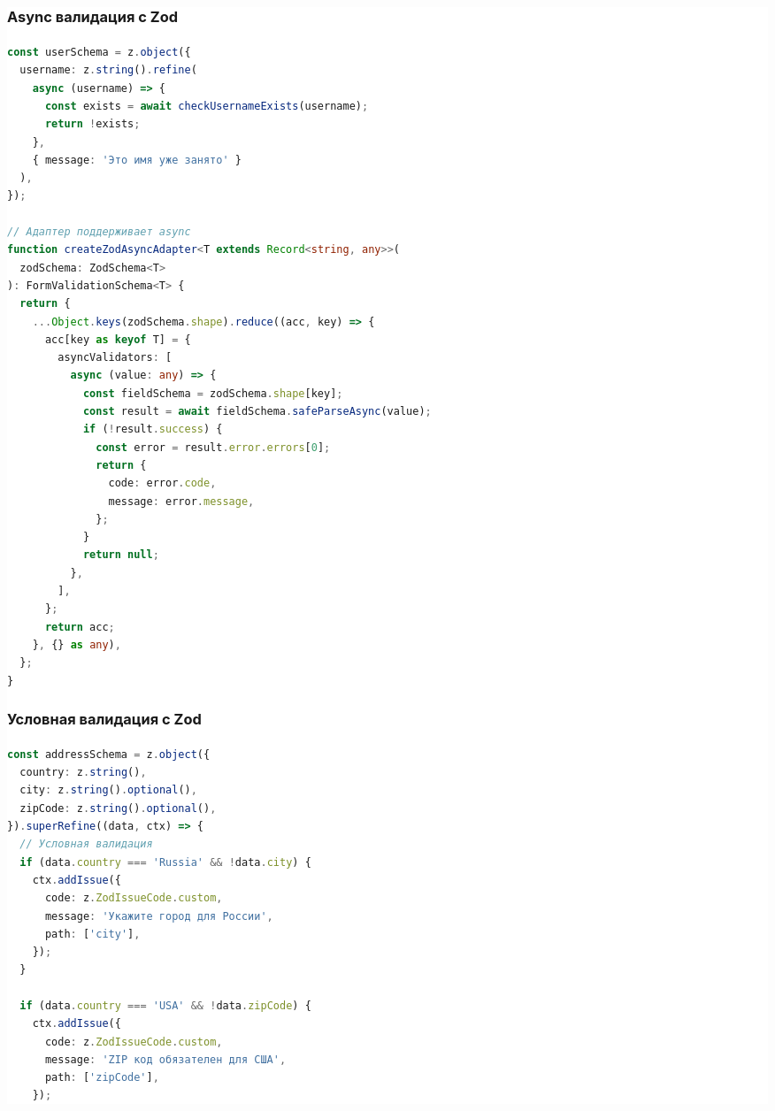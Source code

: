### Async валидация с Zod

```typescript
const userSchema = z.object({
  username: z.string().refine(
    async (username) => {
      const exists = await checkUsernameExists(username);
      return !exists;
    },
    { message: 'Это имя уже занято' }
  ),
});

// Адаптер поддерживает async
function createZodAsyncAdapter<T extends Record<string, any>>(
  zodSchema: ZodSchema<T>
): FormValidationSchema<T> {
  return {
    ...Object.keys(zodSchema.shape).reduce((acc, key) => {
      acc[key as keyof T] = {
        asyncValidators: [
          async (value: any) => {
            const fieldSchema = zodSchema.shape[key];
            const result = await fieldSchema.safeParseAsync(value);
            if (!result.success) {
              const error = result.error.errors[0];
              return {
                code: error.code,
                message: error.message,
              };
            }
            return null;
          },
        ],
      };
      return acc;
    }, {} as any),
  };
}
```

### Условная валидация с Zod

```typescript
const addressSchema = z.object({
  country: z.string(),
  city: z.string().optional(),
  zipCode: z.string().optional(),
}).superRefine((data, ctx) => {
  // Условная валидация
  if (data.country === 'Russia' && !data.city) {
    ctx.addIssue({
      code: z.ZodIssueCode.custom,
      message: 'Укажите город для России',
      path: ['city'],
    });
  }

  if (data.country === 'USA' && !data.zipCode) {
    ctx.addIssue({
      code: z.ZodIssueCode.custom,
      message: 'ZIP код обязателен для США',
      path: ['zipCode'],
    });
```